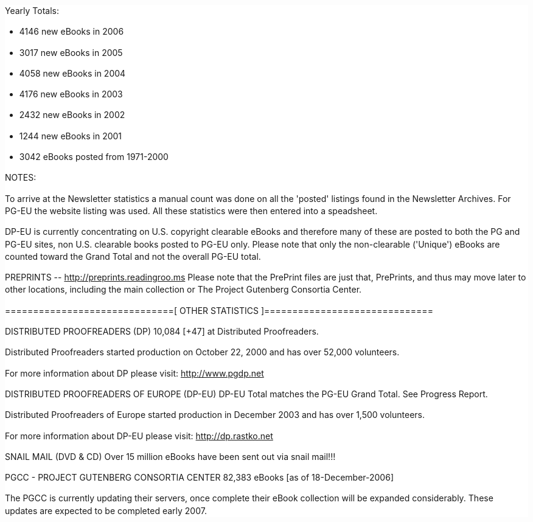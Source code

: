 Yearly Totals:

  * 4146 new eBooks in 2006
  * 3017 new eBooks in 2005
  * 4058 new eBooks in 2004
  * 4176 new eBooks in 2003
  * 2432 new eBooks in 2002
  * 1244 new eBooks in 2001

  * 3042 eBooks posted from 1971-2000


NOTES:

To arrive at the Newsletter statistics a manual count was done on all the
'posted' listings found in the Newsletter Archives. For PG-EU the website
listing was used. All these statistics were then entered into a speadsheet.

DP-EU is currently concentrating on U.S. copyright clearable eBooks and
therefore many of these are posted to both the PG and PG-EU sites, non U.S.
clearable books posted to PG-EU only. Please note that only the non-clearable
('Unique') eBooks are counted toward the Grand Total and not the overall PG-EU
total.

PREPRINTS -- http://preprints.readingroo.ms
Please note that the PrePrint files are just that, PrePrints, and thus may move
later to other locations, including the main collection or The Project
Gutenberg Consortia Center.


==============================[ OTHER STATISTICS ]==============================

DISTRIBUTED PROOFREADERS (DP)
10,084 [+47] at Distributed Proofreaders.

Distributed Proofreaders started production on October 22, 2000 and has
over 52,000 volunteers.

For more information about DP please visit: http://www.pgdp.net


DISTRIBUTED PROOFREADERS OF EUROPE (DP-EU)
DP-EU Total matches the PG-EU Grand Total. See Progress Report.

Distributed Proofreaders of Europe started production in December 2003 and has
over 1,500 volunteers.

For more information about DP-EU please visit: http://dp.rastko.net


SNAIL MAIL (DVD & CD)
Over 15 million eBooks have been sent out via snail mail!!!


PGCC - PROJECT GUTENBERG CONSORTIA CENTER
82,383 eBooks [as of 18-December-2006]

The PGCC is currently updating their servers, once complete their eBook
collection will be expanded considerably. These updates are expected to be
completed early 2007.
